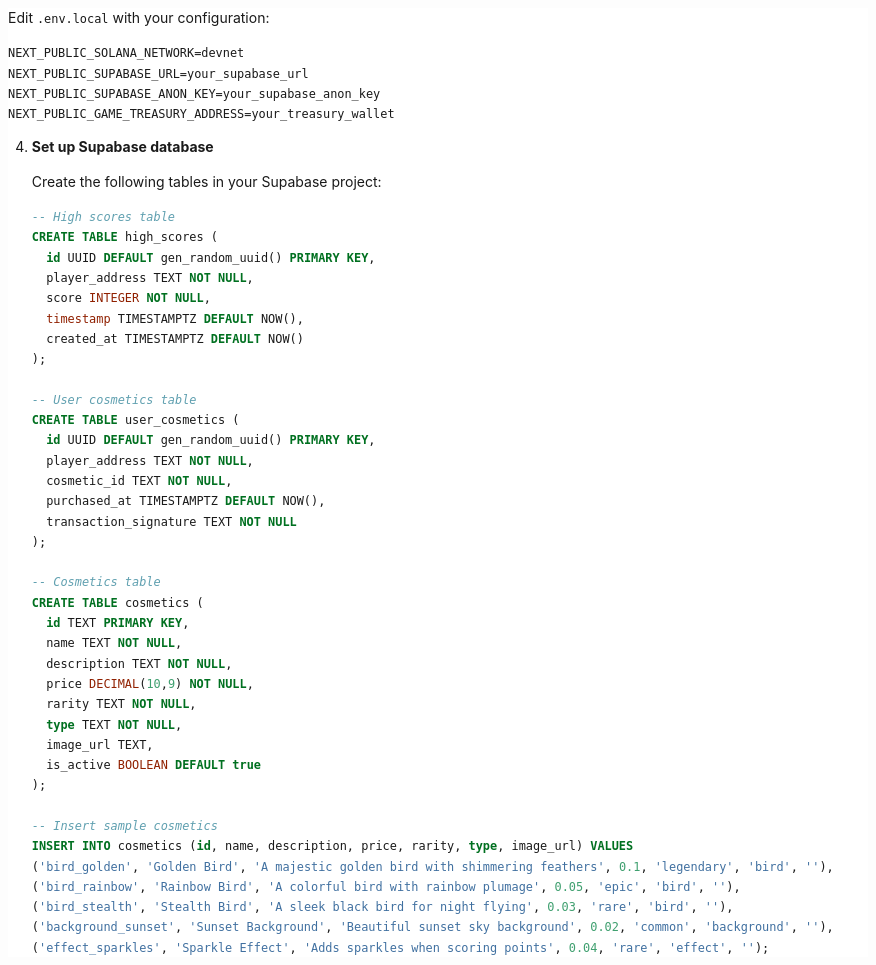    Edit `.env.local` with your configuration:
   ```env
   NEXT_PUBLIC_SOLANA_NETWORK=devnet
   NEXT_PUBLIC_SUPABASE_URL=your_supabase_url
   NEXT_PUBLIC_SUPABASE_ANON_KEY=your_supabase_anon_key
   NEXT_PUBLIC_GAME_TREASURY_ADDRESS=your_treasury_wallet
   ```

4. **Set up Supabase database**
   
   Create the following tables in your Supabase project:

   ```sql
   -- High scores table
   CREATE TABLE high_scores (
     id UUID DEFAULT gen_random_uuid() PRIMARY KEY,
     player_address TEXT NOT NULL,
     score INTEGER NOT NULL,
     timestamp TIMESTAMPTZ DEFAULT NOW(),
     created_at TIMESTAMPTZ DEFAULT NOW()
   );

   -- User cosmetics table
   CREATE TABLE user_cosmetics (
     id UUID DEFAULT gen_random_uuid() PRIMARY KEY,
     player_address TEXT NOT NULL,
     cosmetic_id TEXT NOT NULL,
     purchased_at TIMESTAMPTZ DEFAULT NOW(),
     transaction_signature TEXT NOT NULL
   );

   -- Cosmetics table
   CREATE TABLE cosmetics (
     id TEXT PRIMARY KEY,
     name TEXT NOT NULL,
     description TEXT NOT NULL,
     price DECIMAL(10,9) NOT NULL,
     rarity TEXT NOT NULL,
     type TEXT NOT NULL,
     image_url TEXT,
     is_active BOOLEAN DEFAULT true
   );

   -- Insert sample cosmetics
   INSERT INTO cosmetics (id, name, description, price, rarity, type, image_url) VALUES
   ('bird_golden', 'Golden Bird', 'A majestic golden bird with shimmering feathers', 0.1, 'legendary', 'bird', ''),
   ('bird_rainbow', 'Rainbow Bird', 'A colorful bird with rainbow plumage', 0.05, 'epic', 'bird', ''),
   ('bird_stealth', 'Stealth Bird', 'A sleek black bird for night flying', 0.03, 'rare', 'bird', ''),
   ('background_sunset', 'Sunset Background', 'Beautiful sunset sky background', 0.02, 'common', 'background', ''),
   ('effect_sparkles', 'Sparkle Effect', 'Adds sparkles when scoring points', 0.04, 'rare', 'effect', '');
   ```

